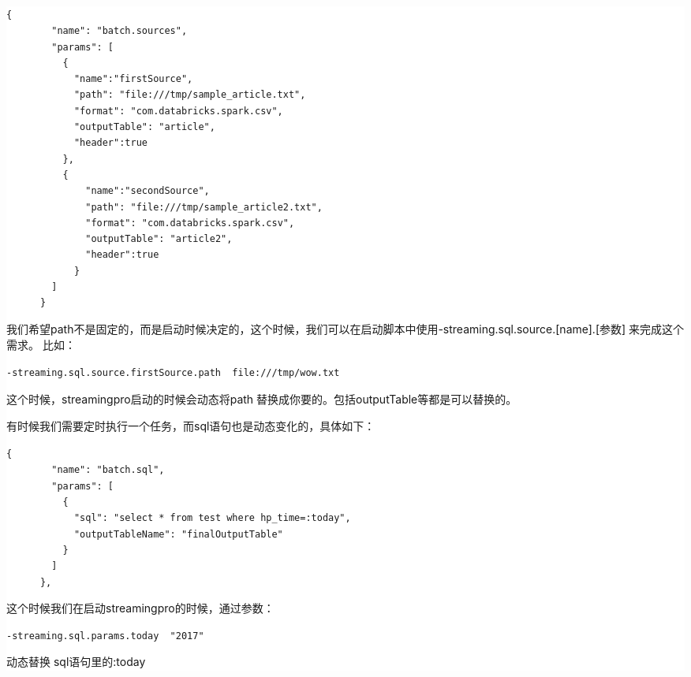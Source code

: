 ```
{
        "name": "batch.sources",
        "params": [
          {
            "name":"firstSource",
            "path": "file:///tmp/sample_article.txt",
            "format": "com.databricks.spark.csv",
            "outputTable": "article",
            "header":true
          },
          {
              "name":"secondSource",
              "path": "file:///tmp/sample_article2.txt",
              "format": "com.databricks.spark.csv",
              "outputTable": "article2",
              "header":true
            }
        ]
      }
```

我们希望path不是固定的，而是启动时候决定的，这个时候，我们可以在启动脚本中使用-streaming.sql.source.[name].[参数] 来完成这个需求。
比如：

```
-streaming.sql.source.firstSource.path  file:///tmp/wow.txt
```

这个时候，streamingpro启动的时候会动态将path 替换成你要的。包括outputTable等都是可以替换的。

有时候我们需要定时执行一个任务，而sql语句也是动态变化的，具体如下：

```
{
        "name": "batch.sql",
        "params": [
          {
            "sql": "select * from test where hp_time=:today",
            "outputTableName": "finalOutputTable"
          }
        ]
      },
```

这个时候我们在启动streamingpro的时候，通过参数：

```
-streaming.sql.params.today  "2017"
```

动态替换 sql语句里的:today

















